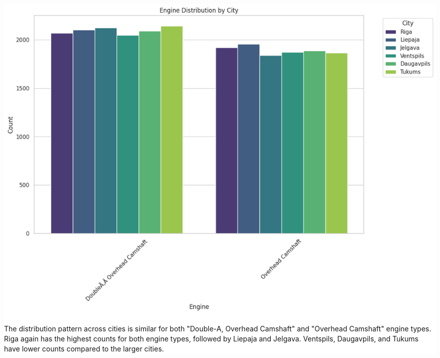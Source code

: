 ![Alt text](<images/image copy 11.png>)

The distribution pattern across cities is similar for both "Double-A, Overhead Camshaft" and "Overhead Camshaft" engine types.
Riga again has the highest counts for both engine types, followed by Liepaja and Jelgava.
Ventspils, Daugavpils, and Tukums have lower counts compared to the larger cities.
